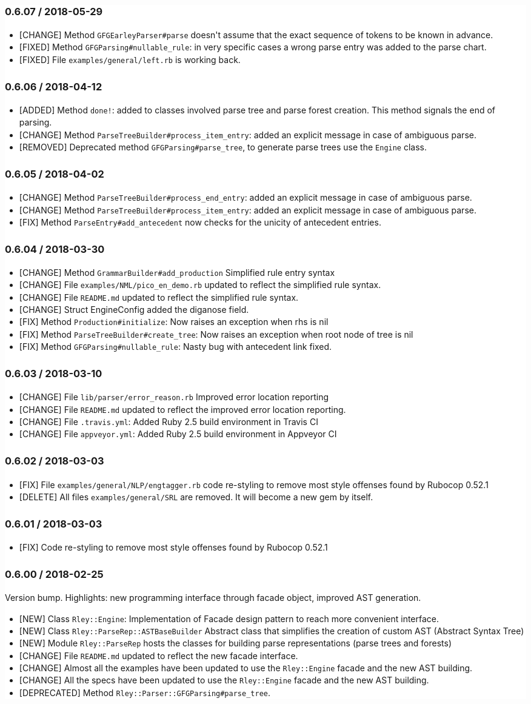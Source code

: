
### 0.6.07 / 2018-05-29
* [CHANGE] Method `GFGEarleyParser#parse` doesn't assume that the exact sequence of tokens to be known in advance.
* [FIXED] Method `GFGParsing#nullable_rule`: in very specific cases a wrong parse entry was added to the parse chart.
* [FIXED] File `examples/general/left.rb` is working back.

### 0.6.06 / 2018-04-12
* [ADDED] Method `done!`: added to classes involved parse tree and parse forest creation. This method signals the end of parsing.
* [CHANGE] Method `ParseTreeBuilder#process_item_entry`: added an explicit message in case of ambiguous parse.
* [REMOVED] Deprecated method `GFGParsing#parse_tree`, to generate parse trees use the `Engine` class.

### 0.6.05 / 2018-04-02
* [CHANGE] Method `ParseTreeBuilder#process_end_entry`: added an explicit message in case of ambiguous parse.
* [CHANGE] Method `ParseTreeBuilder#process_item_entry`: added an explicit message in case of ambiguous parse.
* [FIX] Method `ParseEntry#add_antecedent` now checks for the unicity of antecedent entries.

### 0.6.04 / 2018-03-30
* [CHANGE] Method `GrammarBuilder#add_production` Simplified rule entry syntax
* [CHANGE] File `examples/NML/pico_en_demo.rb` updated to reflect the simplified rule syntax.
* [CHANGE] File `README.md` updated to reflect the simplified rule syntax.
* [CHANGE] Struct EngineConfig added the diganose field.
* [FIX] Method `Production#initialize`: Now raises an exception when rhs is nil
* [FIX] Method `ParseTreeBuilder#create_tree`: Now raises an exception when root node of tree is nil
* [FIX] Method `GFGParsing#nullable_rule`: Nasty bug with antecedent link fixed.

### 0.6.03 / 2018-03-10
* [CHANGE] File `lib/parser/error_reason.rb` Improved error location reporting
* [CHANGE] File `README.md` updated to reflect the improved error location reporting.
* [CHANGE] File `.travis.yml`: Added Ruby 2.5 build environment in Travis CI
* [CHANGE] File `appveyor.yml`: Added Ruby 2.5 build environment in Appveyor CI

### 0.6.02 / 2018-03-03
* [FIX] File `examples/general/NLP/engtagger.rb` code re-styling to remove most style offenses found by Rubocop 0.52.1
* [DELETE] All files `examples/general/SRL` are removed. It will become a new gem by itself.

### 0.6.01 / 2018-03-03
* [FIX] Code re-styling to remove most style offenses found by Rubocop 0.52.1

### 0.6.00 / 2018-02-25
Version bump. Highlights: new programming interface through facade object, improved AST generation.
* [NEW] Class `Rley::Engine`: Implementation of Facade design pattern to reach more convenient interface.
* [NEW] Class `Rley::ParseRep::ASTBaseBuilder` Abstract class that simplifies the creation of custom AST (Abstract Syntax Tree)
* [NEW] Module `Rley::ParseRep` hosts the classes for building parse representations (parse trees and forests)
* [CHANGE] File `README.md` updated to reflect the new facade interface.
* [CHANGE] Almost all the examples have been updated to use the `Rley::Engine` facade and the new AST building.
* [CHANGE] All the specs have been updated to use the `Rley::Engine` facade and the new AST building.
* [DEPRECATED] Method `Rley::Parser::GFGParsing#parse_tree`.
